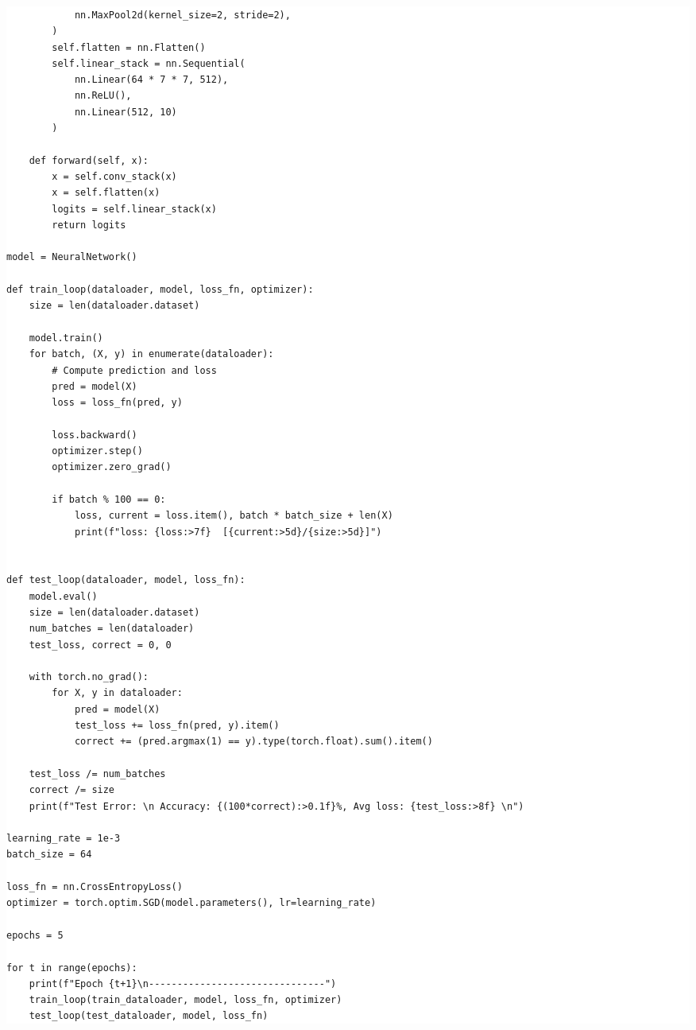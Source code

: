 ```
            nn.MaxPool2d(kernel_size=2, stride=2),
        )
        self.flatten = nn.Flatten()
        self.linear_stack = nn.Sequential(
            nn.Linear(64 * 7 * 7, 512),
            nn.ReLU(),
            nn.Linear(512, 10)
        )

    def forward(self, x):
        x = self.conv_stack(x)
        x = self.flatten(x)
        logits = self.linear_stack(x)
        return logits

model = NeuralNetwork()

def train_loop(dataloader, model, loss_fn, optimizer):
    size = len(dataloader.dataset)

    model.train()
    for batch, (X, y) in enumerate(dataloader):
        # Compute prediction and loss
        pred = model(X)
        loss = loss_fn(pred, y)

        loss.backward()
        optimizer.step()
        optimizer.zero_grad()

        if batch % 100 == 0:
            loss, current = loss.item(), batch * batch_size + len(X)
            print(f"loss: {loss:>7f}  [{current:>5d}/{size:>5d}]")


def test_loop(dataloader, model, loss_fn):
    model.eval()
    size = len(dataloader.dataset)
    num_batches = len(dataloader)
    test_loss, correct = 0, 0

    with torch.no_grad():
        for X, y in dataloader:
            pred = model(X)
            test_loss += loss_fn(pred, y).item()
            correct += (pred.argmax(1) == y).type(torch.float).sum().item()

    test_loss /= num_batches
    correct /= size
    print(f"Test Error: \n Accuracy: {(100*correct):>0.1f}%, Avg loss: {test_loss:>8f} \n")

learning_rate = 1e-3
batch_size = 64

loss_fn = nn.CrossEntropyLoss()
optimizer = torch.optim.SGD(model.parameters(), lr=learning_rate)

epochs = 5

for t in range(epochs):
    print(f"Epoch {t+1}\n-------------------------------")
    train_loop(train_dataloader, model, loss_fn, optimizer)
    test_loop(test_dataloader, model, loss_fn)
```